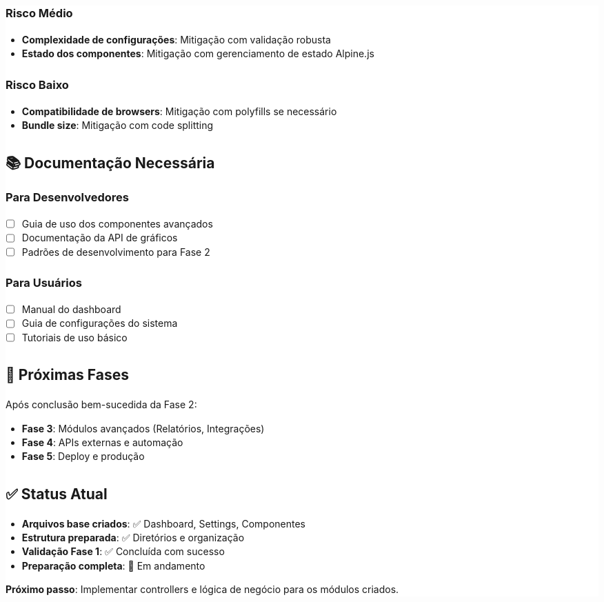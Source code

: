 ### Risco Médio

-  **Complexidade de configurações**: Mitigação com validação robusta
-  **Estado dos componentes**: Mitigação com gerenciamento de estado Alpine.js

### Risco Baixo

-  **Compatibilidade de browsers**: Mitigação com polyfills se necessário
-  **Bundle size**: Mitigação com code splitting

## 📚 Documentação Necessária

### Para Desenvolvedores

-  [ ] Guia de uso dos componentes avançados
-  [ ] Documentação da API de gráficos
-  [ ] Padrões de desenvolvimento para Fase 2

### Para Usuários

-  [ ] Manual do dashboard
-  [ ] Guia de configurações do sistema
-  [ ] Tutoriais de uso básico

## 🔄 Próximas Fases

Após conclusão bem-sucedida da Fase 2:

-  **Fase 3**: Módulos avançados (Relatórios, Integrações)
-  **Fase 4**: APIs externas e automação
-  **Fase 5**: Deploy e produção

## ✅ Status Atual

-  **Arquivos base criados**: ✅ Dashboard, Settings, Componentes
-  **Estrutura preparada**: ✅ Diretórios e organização
-  **Validação Fase 1**: ✅ Concluída com sucesso
-  **Preparação completa**: 🔄 Em andamento

**Próximo passo**: Implementar controllers e lógica de negócio para os módulos criados.
